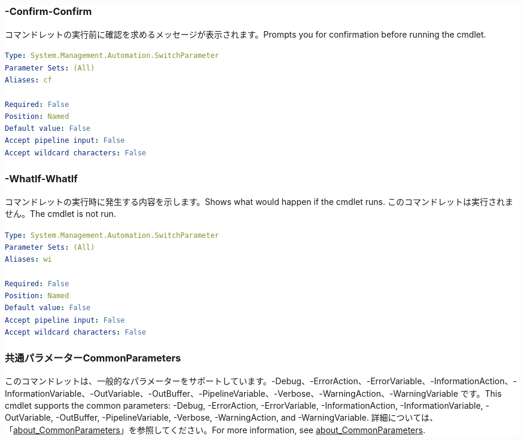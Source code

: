 ### <span data-ttu-id="21fc8-150">-Confirm</span><span class="sxs-lookup"><span data-stu-id="21fc8-150">-Confirm</span></span>

<span data-ttu-id="21fc8-151">コマンドレットの実行前に確認を求めるメッセージが表示されます。</span><span class="sxs-lookup"><span data-stu-id="21fc8-151">Prompts you for confirmation before running the cmdlet.</span></span>

```yaml
Type: System.Management.Automation.SwitchParameter
Parameter Sets: (All)
Aliases: cf

Required: False
Position: Named
Default value: False
Accept pipeline input: False
Accept wildcard characters: False
```

### <span data-ttu-id="21fc8-152">-WhatIf</span><span class="sxs-lookup"><span data-stu-id="21fc8-152">-WhatIf</span></span>

<span data-ttu-id="21fc8-153">コマンドレットの実行時に発生する内容を示します。</span><span class="sxs-lookup"><span data-stu-id="21fc8-153">Shows what would happen if the cmdlet runs.</span></span> <span data-ttu-id="21fc8-154">このコマンドレットは実行されません。</span><span class="sxs-lookup"><span data-stu-id="21fc8-154">The cmdlet is not run.</span></span>

```yaml
Type: System.Management.Automation.SwitchParameter
Parameter Sets: (All)
Aliases: wi

Required: False
Position: Named
Default value: False
Accept pipeline input: False
Accept wildcard characters: False
```

### <span data-ttu-id="21fc8-155">共通パラメーター</span><span class="sxs-lookup"><span data-stu-id="21fc8-155">CommonParameters</span></span>

<span data-ttu-id="21fc8-156">このコマンドレットは、一般的なパラメーターをサポートしています。-Debug、-ErrorAction、-ErrorVariable、-InformationAction、-InformationVariable、-OutVariable、-OutBuffer、-PipelineVariable、-Verbose、-WarningAction、-WarningVariable です。</span><span class="sxs-lookup"><span data-stu-id="21fc8-156">This cmdlet supports the common parameters: -Debug, -ErrorAction, -ErrorVariable, -InformationAction, -InformationVariable, -OutVariable, -OutBuffer, -PipelineVariable, -Verbose, -WarningAction, and -WarningVariable.</span></span> <span data-ttu-id="21fc8-157">詳細については、「[about_CommonParameters](https://go.microsoft.com/fwlink/?LinkID=113216)」を参照してください。</span><span class="sxs-lookup"><span data-stu-id="21fc8-157">For more information, see [about_CommonParameters](https://go.microsoft.com/fwlink/?LinkID=113216).</span></span>
